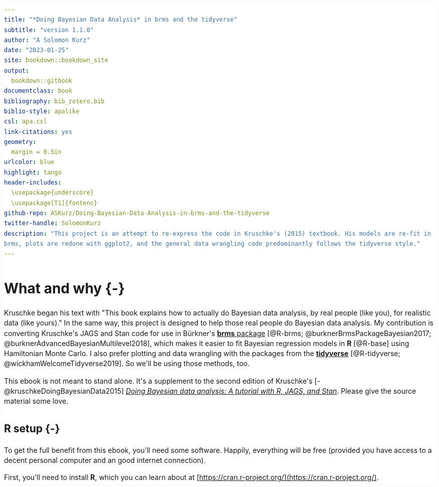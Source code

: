 ```yaml
--- 
title: "*Doing Bayesian Data Analysis* in brms and the tidyverse"
subtitle: "version 1.1.0"
author: "A Solomon Kurz"
date: "2023-01-25"
site: bookdown::bookdown_site
output: 
  bookdown::gitbook
documentclass: book
bibliography: bib_zotero.bib
biblio-style: apalike
csl: apa.csl
link-citations: yes
geometry:
  margin = 0.5in
urlcolor: blue
highlight: tango
header-includes:
  \usepackage{underscore}
  \usepackage[T1]{fontenc}
github-repo: ASKurz/Doing-Bayesian-Data-Analysis-in-brms-and-the-tidyverse
twitter-handle: SolomonKurz
description: "This project is an attempt to re-express the code in Kruschke's (2015) textbook. His models are re-fit in brms, plots are redone with ggplot2, and the general data wrangling code predominantly follows the tidyverse style."
---
```


# What and why {-}

Kruschke began his text with "This book explains how to actually do Bayesian data analysis, by real people (like you), for realistic data (like yours)." In the same way, this project is designed to help those real people do Bayesian data analysis. My contribution is converting Kruschke's JAGS and Stan code for use in Bürkner's [**brms** package](https://github.com/paul-buerkner/brms) [@R-brms; @burknerBrmsPackageBayesian2017; @burknerAdvancedBayesianMultilevel2018], which makes it easier to fit Bayesian regression models in **R** [@R-base] using Hamiltonian Monte Carlo. I also prefer plotting and data wrangling with the packages from the [**tidyverse**](http://style.tidyverse.org) [@R-tidyverse; @wickhamWelcomeTidyverse2019]. So we'll be using those methods, too.

This ebook is not meant to stand alone. It's a supplement to the second edition of Kruschke's [-@kruschkeDoingBayesianData2015] [*Doing Bayesian data analysis: A tutorial with R, JAGS, and Stan*](https://sites.google.com/site/doingbayesiandataanalysis/). Please give the source material some love.

## **R** setup {-}

To get the full benefit from this ebook, you'll need some software. Happily, everything will be free (provided you have access to a decent personal computer and an good internet connection).

First, you'll need to install **R**, which you can learn about at [https://cran.r-project.org/](https://cran.r-project.org/).
